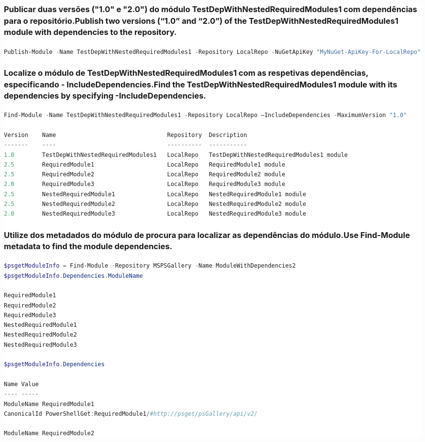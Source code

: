 ###  <a name="publish-two-versions-10-and-20-of-the-testdepwithnestedrequiredmodules1-module-with-dependencies-to-the-repository"></a><span data-ttu-id="7d7fc-137">Publicar duas versões (**"1.0"** e **"2.0"**) do módulo TestDepWithNestedRequiredModules1 com dependências para o repositório.</span><span class="sxs-lookup"><span data-stu-id="7d7fc-137">Publish two versions (**“1.0”** and **“2.0”**) of the TestDepWithNestedRequiredModules1 module with dependencies to the repository.</span></span>
```powershell
Publish-Module -Name TestDepWithNestedRequiredModules1 -Repository LocalRepo -NuGetApiKey "MyNuGet-ApiKey-For-LocalRepo"
```

###  <a name="find-the-testdepwithnestedrequiredmodules1-module-with-its-dependencies-by-specifying--includedependencies"></a><span data-ttu-id="7d7fc-138">Localize o módulo de TestDepWithNestedRequiredModules1 com as respetivas dependências, especificando - IncludeDependencies.</span><span class="sxs-lookup"><span data-stu-id="7d7fc-138">Find the TestDepWithNestedRequiredModules1 module with its dependencies by specifying -IncludeDependencies.</span></span>
```powershell
Find-Module -Name TestDepWithNestedRequiredModules1 -Repository LocalRepo –IncludeDependencies -MaximumVersion "1.0"

Version    Name                                Repository  Description 
-------    ----                                ----------  -----------  
1.0        TestDepWithNestedRequiredModules1   LocalRepo   TestDepWithNestedRequiredModules1 module  
2.5        RequiredModule1                     LocalRepo   RequiredModule1 module      
2.5        RequiredModule2                     LocalRepo   RequiredModule2 module      
2.0        RequiredModule3                     LocalRepo   RequiredModule3 module      
2.5        NestedRequiredModule1               LocalRepo   NestedRequiredModule1 module
2.5        NestedRequiredModule2               LocalRepo   NestedRequiredModule2 module
2.0        NestedRequiredModule3               LocalRepo   NestedRequiredModule3 module
``` 

### <a name="use-find-module-metadata-to-find-the-module-dependencies"></a><span data-ttu-id="7d7fc-139">Utilize dos metadados do módulo de procura para localizar as dependências do módulo.</span><span class="sxs-lookup"><span data-stu-id="7d7fc-139">Use Find-Module metadata to find the module dependencies.</span></span>
```powershell
$psgetModuleInfo = Find-Module -Repository MSPSGallery -Name ModuleWithDependencies2
$psgetModuleInfo.Dependencies.ModuleName

RequiredModule1
RequiredModule2
RequiredModule3
NestedRequiredModule1
NestedRequiredModule2
NestedRequiredModule3

$psgetModuleInfo.Dependencies

Name Value
---- -----
ModuleName RequiredModule1
CanonicalId PowerShellGet:RequiredModule1/#http://psget/psGallery/api/v2/

ModuleName RequiredModule2
```